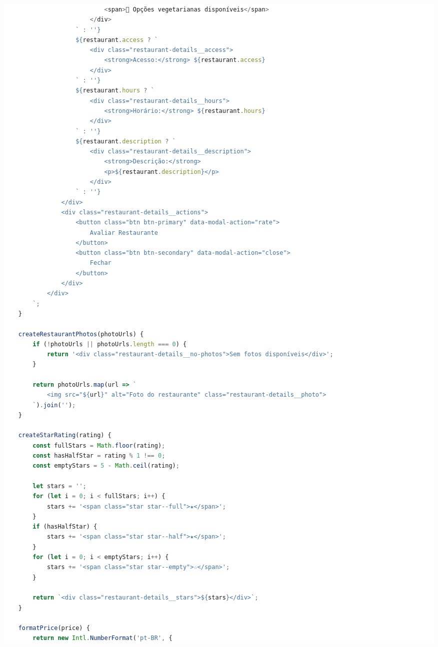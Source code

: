 ```javascript
                            <span>🥬 Opções vegetarianas disponíveis</span>
                        </div>
                    ` : ''}
                    ${restaurant.access ? `
                        <div class="restaurant-details__access">
                            <strong>Acesso:</strong> ${restaurant.access}
                        </div>
                    ` : ''}
                    ${restaurant.hours ? `
                        <div class="restaurant-details__hours">
                            <strong>Horário:</strong> ${restaurant.hours}
                        </div>
                    ` : ''}
                    ${restaurant.description ? `
                        <div class="restaurant-details__description">
                            <strong>Descrição:</strong>
                            <p>${restaurant.description}</p>
                        </div>
                    ` : ''}
                </div>
                <div class="restaurant-details__actions">
                    <button class="btn btn-primary" data-modal-action="rate">
                        Avaliar Restaurante
                    </button>
                    <button class="btn btn-secondary" data-modal-action="close">
                        Fechar
                    </button>
                </div>
            </div>
        `;
    }

    createRestaurantPhotos(photoUrls) {
        if (!photoUrls || photoUrls.length === 0) {
            return '<div class="restaurant-details__no-photos">Sem fotos disponíveis</div>';
        }

        return photoUrls.map(url => `
            <img src="${url}" alt="Foto do restaurante" class="restaurant-details__photo">
        `).join('');
    }

    createStarRating(rating) {
        const fullStars = Math.floor(rating);
        const hasHalfStar = rating % 1 !== 0;
        const emptyStars = 5 - Math.ceil(rating);

        let stars = '';
        for (let i = 0; i < fullStars; i++) {
            stars += '<span class="star star--full">★</span>';
        }
        if (hasHalfStar) {
            stars += '<span class="star star--half">★</span>';
        }
        for (let i = 0; i < emptyStars; i++) {
            stars += '<span class="star star--empty">☆</span>';
        }

        return `<div class="restaurant-details__stars">${stars}</div>`;
    }

    formatPrice(price) {
        return new Intl.NumberFormat('pt-BR', {
```